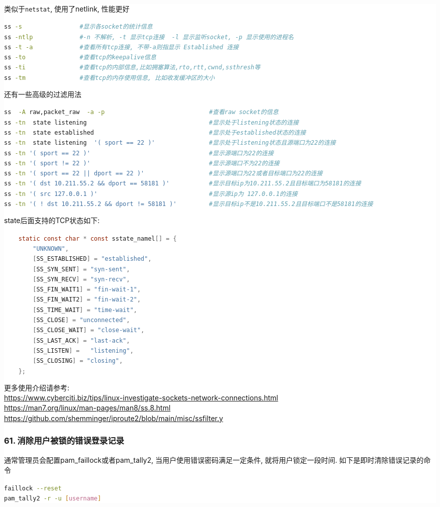 类似于`netstat`, 使用了netlink, 性能更好
``` bash
ss -s                #显示各socket的统计信息
ss -ntlp             #-n 不解析, -t 显示tcp连接  -l 显示监听socket, -p 显示使用的进程名
ss -t -a             #查看所有tcp连接, 不带-a则指显示 Established 连接
ss -to               #查看tcp的keepalive信息
ss -ti               #查看tcp的内部信息,比如拥塞算法,rto,rtt,cwnd,ssthresh等
ss -tm               #查看tcp的内存使用信息, 比如收发缓冲区的大小
```
还有一些高级的过滤用法
``` bash
ss  -A raw,packet_raw  -a -p                             #查看raw socket的信息
ss -tn  state listening                                  #显示处于listening状态的连接
ss -tn  state established                                #显示处于established状态的连接
ss -tn  state listening  '( sport == 22 )'               #显示处于listening状态且源端口为22的连接
ss -tn '( sport == 22 )'                                 #显示源端口为22的连接
ss -tn '( sport != 22 )'                                 #显示源端口不为22的连接
ss -tn '( sport == 22 || dport == 22 )'                  #显示源端口为22或者目标端口为22的连接
ss -tn '( dst 10.211.55.2 && dport == 58181 )'           #显示目标ip为10.211.55.2且目标端口为58181的连接
ss -tn '( src 127.0.0.1 )'                               #显示源ip为 127.0.0.1的连接
ss -tn '( ! dst 10.211.55.2 && dport != 58181 )'         #显示目标ip不是10.211.55.2且目标端口不是58181的连接
```

state后面支持的TCP状态如下:
``` c
	static const char * const sstate_namel[] = {
		"UNKNOWN",
		[SS_ESTABLISHED] = "established",
		[SS_SYN_SENT] = "syn-sent",
		[SS_SYN_RECV] = "syn-recv",
		[SS_FIN_WAIT1] = "fin-wait-1",
		[SS_FIN_WAIT2] = "fin-wait-2",
		[SS_TIME_WAIT] = "time-wait",
		[SS_CLOSE] = "unconnected",
		[SS_CLOSE_WAIT] = "close-wait",
		[SS_LAST_ACK] = "last-ack",
		[SS_LISTEN] =	"listening",
		[SS_CLOSING] = "closing",
	};
```

更多使用介绍请参考:   
https://www.cyberciti.biz/tips/linux-investigate-sockets-network-connections.html  
https://man7.org/linux/man-pages/man8/ss.8.html  
https://github.com/shemminger/iproute2/blob/main/misc/ssfilter.y  

### 61. 消除用户被锁的错误登录记录

通常管理员会配置pam_faillock或者pam_tally2, 当用户使用错误密码满足一定条件, 就将用户锁定一段时间. 如下是即时清除错误记录的命令  
``` bash
faillock --reset
pam_tally2 -r -u [username]
```
